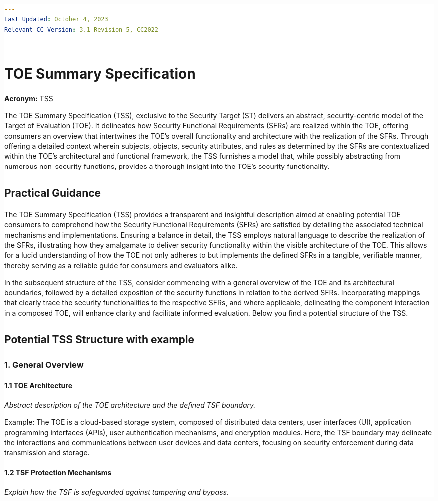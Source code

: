 ```yaml
---
Last Updated: October 4, 2023
Relevant CC Version: 3.1 Revision 5, CC2022
---
```


# TOE Summary Specification

**Acronym:** TSS

The TOE Summary Specification (TSS), exclusive to the [Security Target (ST)](./SecurityTarget.md) delivers an abstract, security-centric model of the [Target of Evaluation (TOE)](./TargetofEvaluation.md). It delineates how [Security Functional Requirements (SFRs)](./SecurityFunctionalRequirement.md) are realized within the TOE, offering consumers an overview that intertwines the TOE’s overall functionality and architecture with the realization of the SFRs. Through offering a detailed context wherein subjects, objects, security attributes, and rules as determined by the SFRs are contextualized within the TOE’s architectural and functional framework, the TSS furnishes a model that, while possibly abstracting from numerous non-security functions, provides a thorough insight into the TOE’s security functionality.

## Practical Guidance

The TOE Summary Specification (TSS) provides a transparent and insightful description aimed at enabling potential TOE consumers to comprehend how the Security Functional Requirements (SFRs) are satisfied by detailing the associated technical mechanisms and implementations. Ensuring a balance in detail, the TSS employs natural language to describe the realization of the SFRs, illustrating how they amalgamate to deliver security functionality within the visible architecture of the TOE. This allows for a lucid understanding of how the TOE not only adheres to but implements the defined SFRs in a tangible, verifiable manner, thereby serving as a reliable guide for consumers and evaluators alike.

In the subsequent structure of the TSS, consider commencing with a general overview of the TOE and its architectural boundaries, followed by a detailed exposition of the security functions in relation to the derived SFRs. Incorporating mappings that clearly trace the security functionalities to the respective SFRs, and where applicable, delineating the component interaction in a composed TOE, will enhance clarity and facilitate informed evaluation. Below you find a potential structure of the TSS.

## Potential TSS Structure with example

### 1. General Overview
#### 1.1 TOE Architecture
*Abstract description of the TOE architecture and the defined TSF boundary.*

Example: The TOE is a cloud-based storage system, composed of distributed data centers, user interfaces (UI), application programming interfaces (APIs), user authentication mechanisms, and encryption modules. Here, the TSF boundary may delineate the interactions and communications between user devices and data centers, focusing on security enforcement during data transmission and storage.

#### 1.2 TSF Protection Mechanisms
*Explain how the TSF is safeguarded against tampering and bypass.*
